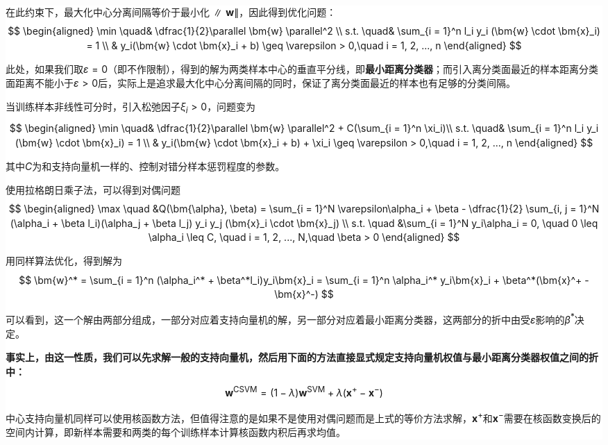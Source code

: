 在此约束下，最大化中心分离间隔等价于最小化$\parallel \bm{w} \parallel$，因此得到优化问题：
$$
\begin{aligned}
   \min \quad& \dfrac{1}{2}\parallel \bm{w} \parallel^2 \\
   s.t. \quad& \sum_{i = 1}^n l_i y_i (\bm{w} \cdot \bm{x}_i) = 1 \\
   & y_i(\bm{w} \cdot \bm{x}_i + b) \geq \varepsilon > 0,\quad i = 1, 2, ..., n
\end{aligned}
$$

此处，如果我们取$\varepsilon = 0$（即不作限制），得到的解为两类样本中心的垂直平分线，即**最小距离分类器**；而引入离分类面最近的样本距离分类面距离不能小于$\varepsilon > 0$后，实际上是追求最大化中心分离间隔的同时，保证了离分类面最近的样本也有足够的分类间隔。

当训练样本非线性可分时，引入松弛因子$\xi_i > 0$，问题变为
$$
\begin{aligned}
   \min \quad& \dfrac{1}{2}\parallel \bm{w} \parallel^2 + C(\sum_{i = 1}^n \xi_i)\\
   s.t. \quad& \sum_{i = 1}^n l_i y_i (\bm{w} \cdot \bm{x}_i) = 1 \\
   & y_i(\bm{w} \cdot \bm{x}_i + b) + \xi_i \geq \varepsilon > 0,\quad i = 1, 2, ..., n
\end{aligned}
$$

其中$C$为和支持向量机一样的、控制对错分样本惩罚程度的参数。

使用拉格朗日乘子法，可以得到对偶问题
$$
\begin{aligned}
  \max \quad &Q(\bm{\alpha}, \beta) = \sum_{i = 1}^N \varepsilon\alpha_i + \beta - \dfrac{1}{2} \sum_{i, j = 1}^N (\alpha_i + \beta l_i)(\alpha_j + \beta l_j) y_i y_j (\bm{x}_i \cdot \bm{x}_j) \\
  s.t. \quad &\sum_{i = 1}^N y_i\alpha_i = 0, \quad 0 \leq \alpha_i \leq C, \quad i = 1, 2, ..., N,\quad \beta > 0
\end{aligned}
$$

用同样算法优化，得到解为
$$
\bm{w}^* = \sum_{i = 1}^n (\alpha_i^* + \beta^*l_i)y_i\bm{x}_i = \sum_{i = 1}^n \alpha_i^* y_i\bm{x}_i + \beta^*(\bm{x}^+ - \bm{x}^-)
$$

可以看到，这一个解由两部分组成，一部分对应着支持向量机的解，另一部分对应着最小距离分类器，这两部分的折中由受$\varepsilon$影响的$\beta^*$决定。

**事实上，由这一性质，我们可以先求解一般的支持向量机，然后用下面的方法直接显式规定支持向量机权值与最小距离分类器权值之间的折中：**
$$\bm{w}^{\text{CSVM}} = (1 - \lambda)\bm{w}^{\text{SVM}} + \lambda(\bm{x}^+ - \bm{x}^-)$$

中心支持向量机同样可以使用核函数方法，但值得注意的是如果不是使用对偶问题而是上式的等价方法求解，$\bm{x}^+$和$\bm{x}^-$需要在核函数变换后的空间内计算，即新样本需要和两类的每个训练样本计算核函数内积后再求均值。
